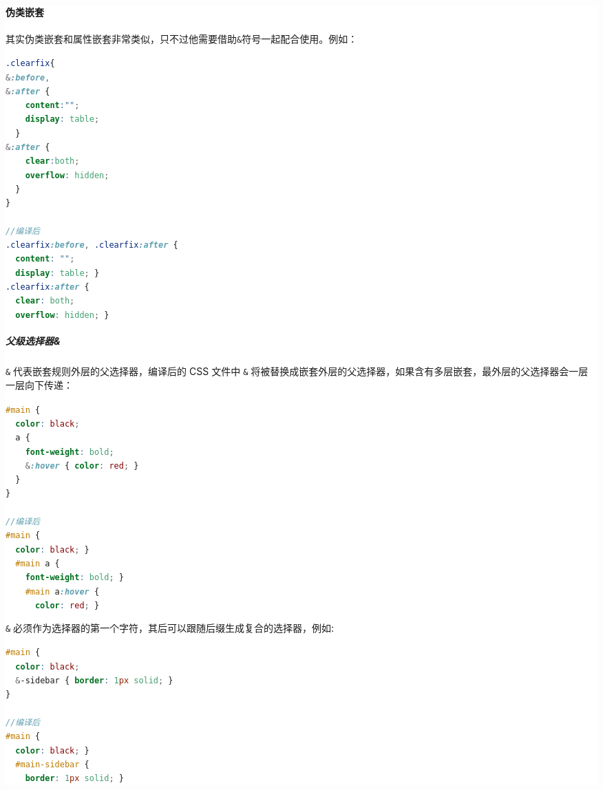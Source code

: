 #### 伪类嵌套

其实伪类嵌套和属性嵌套非常类似，只不过他需要借助`&`符号一起配合使用。例如：

```scss
.clearfix{
&:before,
&:after {
    content:"";
    display: table;
  }
&:after {
    clear:both;
    overflow: hidden;
  }
}

//编译后
.clearfix:before, .clearfix:after {
  content: "";
  display: table; }
.clearfix:after {
  clear: both;
  overflow: hidden; }
```

##### 父级选择器&

`&` 代表嵌套规则外层的父选择器，编译后的 CSS 文件中 `&` 将被替换成嵌套外层的父选择器，如果含有多层嵌套，最外层的父选择器会一层一层向下传递：

```scss
#main {
  color: black;
  a {
    font-weight: bold;
    &:hover { color: red; }
  }
}

//编译后
#main {
  color: black; }
  #main a {
    font-weight: bold; }
    #main a:hover {
      color: red; }
```

`&` 必须作为选择器的第一个字符，其后可以跟随后缀生成复合的选择器，例如:

```scss
#main {
  color: black;
  &-sidebar { border: 1px solid; }
}

//编译后
#main {
  color: black; }
  #main-sidebar {
    border: 1px solid; }
```

